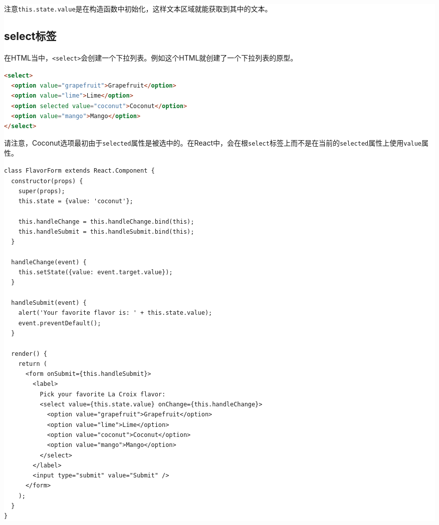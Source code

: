 注意`this.state.value`是在构造函数中初始化，这样文本区域就能获取到其中的文本。

## select标签

在HTML当中，`<select>`会创建一个下拉列表。例如这个HTML就创建了一个下拉列表的原型。

```html
<select>
  <option value="grapefruit">Grapefruit</option>
  <option value="lime">Lime</option>
  <option selected value="coconut">Coconut</option>
  <option value="mango">Mango</option>
</select>
```

请注意，Coconut选项最初由于`selected`属性是被选中的。在React中，会在根`select`标签上而不是在当前的`selected`属性上使用`value`属性。

```javascript{4,10-12,24}
class FlavorForm extends React.Component {
  constructor(props) {
    super(props);
    this.state = {value: 'coconut'};

    this.handleChange = this.handleChange.bind(this);
    this.handleSubmit = this.handleSubmit.bind(this);
  }

  handleChange(event) {
    this.setState({value: event.target.value});
  }

  handleSubmit(event) {
    alert('Your favorite flavor is: ' + this.state.value);
    event.preventDefault();
  }

  render() {
    return (
      <form onSubmit={this.handleSubmit}>
        <label>
          Pick your favorite La Croix flavor:
          <select value={this.state.value} onChange={this.handleChange}>
            <option value="grapefruit">Grapefruit</option>
            <option value="lime">Lime</option>
            <option value="coconut">Coconut</option>
            <option value="mango">Mango</option>
          </select>
        </label>
        <input type="submit" value="Submit" />
      </form>
    );
  }
}
```
